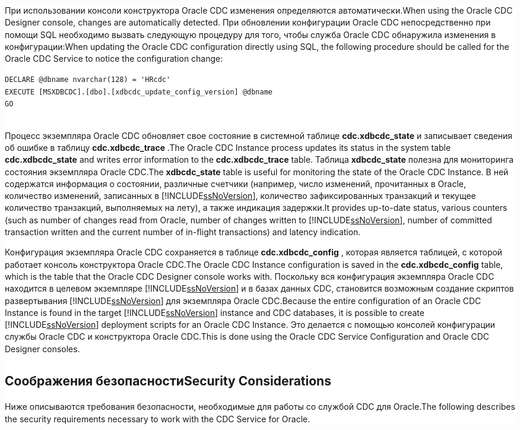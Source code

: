  <span data-ttu-id="104d1-121">При использовании консоли конструктора Oracle CDC изменения определяются автоматически.</span><span class="sxs-lookup"><span data-stu-id="104d1-121">When using the Oracle CDC Designer console, changes are automatically detected.</span></span> <span data-ttu-id="104d1-122">При обновлении конфигурации Oracle CDC непосредственно при помощи SQL необходимо вызвать следующую процедуру для того, чтобы служба Oracle CDC обнаружила изменения в конфигурации:</span><span class="sxs-lookup"><span data-stu-id="104d1-122">When updating the Oracle CDC configuration directly using SQL, the following procedure should be called for the Oracle CDC Service to notice the configuration change:</span></span>  
  
```  
DECLARE @dbname nvarchar(128) = 'HRcdc'  
EXECUTE [MSXDBCDC].[dbo].[xdbcdc_update_config_version] @dbname  
GO  
  
```  
  
 <span data-ttu-id="104d1-123">Процесс экземпляра Oracle CDC обновляет свое состояние в системной таблице **cdc.xdbcdc_state** и записывает сведения об ошибке в таблицу **cdc.xdbcdc_trace** .</span><span class="sxs-lookup"><span data-stu-id="104d1-123">The Oracle CDC Instance process updates its status in the system table **cdc.xdbcdc_state** and writes error information to the **cdc.xdbcdc_trace** table.</span></span> <span data-ttu-id="104d1-124">Таблица **xdbcdc_state** полезна для мониторинга состояния экземпляра Oracle CDC.</span><span class="sxs-lookup"><span data-stu-id="104d1-124">The **xdbcdc_state** table is useful for monitoring the state of the Oracle CDC Instance.</span></span> <span data-ttu-id="104d1-125">В ней содержатся информация о состоянии, различные счетчики (например, число изменений, прочитанных в Oracle, количество изменений, записанных в [!INCLUDE[ssNoVersion](../../includes/ssnoversion-md.md)], количество зафиксированных транзакций и текущее количество транзакций, выполняемых на лету), а также индикация задержки.</span><span class="sxs-lookup"><span data-stu-id="104d1-125">It provides up-to-date status, various counters (such as number of changes read from Oracle, number of changes written to [!INCLUDE[ssNoVersion](../../includes/ssnoversion-md.md)], number of committed transaction written and the current number of in-flight transactions) and latency indication.</span></span>  
  
 <span data-ttu-id="104d1-126">Конфигурация экземпляра Oracle CDC сохраняется в таблице **cdc.xdbcdc_config** , которая является таблицей, с которой работает консоль конструктора Oracle CDC.</span><span class="sxs-lookup"><span data-stu-id="104d1-126">The Oracle CDC Instance configuration is saved in the **cdc.xdbcdc_config** table, which is the table that the Oracle CDC Designer console works with.</span></span> <span data-ttu-id="104d1-127">Поскольку вся конфигурация экземпляра Oracle CDC находится в целевом экземпляре [!INCLUDE[ssNoVersion](../../includes/ssnoversion-md.md)] и в базах данных CDC, становится возможным создание скриптов развертывания [!INCLUDE[ssNoVersion](../../includes/ssnoversion-md.md)] для экземпляра Oracle CDC.</span><span class="sxs-lookup"><span data-stu-id="104d1-127">Because the entire configuration of an Oracle CDC Instance is found in the target [!INCLUDE[ssNoVersion](../../includes/ssnoversion-md.md)] instance and CDC databases, it is possible to create [!INCLUDE[ssNoVersion](../../includes/ssnoversion-md.md)] deployment scripts for an Oracle CDC Instance.</span></span> <span data-ttu-id="104d1-128">Это делается с помощью консолей конфигурации службы Oracle CDC и конструктора Oracle CDC.</span><span class="sxs-lookup"><span data-stu-id="104d1-128">This is done using the Oracle CDC Service Configuration and Oracle CDC Designer consoles.</span></span>  
  
## <a name="security-considerations"></a><span data-ttu-id="104d1-129">Соображения безопасности</span><span class="sxs-lookup"><span data-stu-id="104d1-129">Security Considerations</span></span>  
 <span data-ttu-id="104d1-130">Ниже описываются требования безопасности, необходимые для работы со службой CDC для Oracle.</span><span class="sxs-lookup"><span data-stu-id="104d1-130">The following describes the security requirements necessary to work with the CDC Service for Oracle.</span></span>  
  